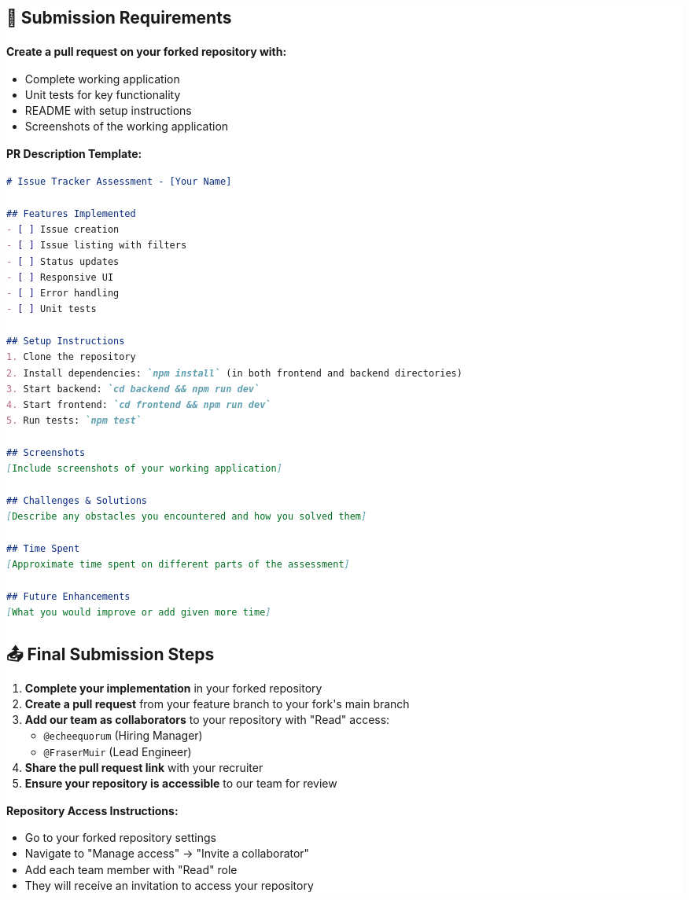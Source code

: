 ## 📝 Submission Requirements

**Create a pull request on your forked repository with:**
- Complete working application
- Unit tests for key functionality
- README with setup instructions
- Screenshots of the working application

**PR Description Template:**
```markdown
# Issue Tracker Assessment - [Your Name]

## Features Implemented
- [ ] Issue creation
- [ ] Issue listing with filters
- [ ] Status updates
- [ ] Responsive UI
- [ ] Error handling
- [ ] Unit tests

## Setup Instructions
1. Clone the repository
2. Install dependencies: `npm install` (in both frontend and backend directories)
3. Start backend: `cd backend && npm run dev`
4. Start frontend: `cd frontend && npm run dev`
5. Run tests: `npm test`

## Screenshots
[Include screenshots of your working application]

## Challenges & Solutions
[Describe any obstacles you encountered and how you solved them]

## Time Spent
[Approximate time spent on different parts of the assessment]

## Future Enhancements
[What you would improve or add given more time]
```

## 📤 Final Submission Steps

1. **Complete your implementation** in your forked repository
2. **Create a pull request** from your feature branch to your fork's main branch
3. **Add our team as collaborators** to your repository with "Read" access:
   - `@echeequorum` (Hiring Manager)
   - `@FraserMuir` (Lead Engineer)
4. **Share the pull request link** with your recruiter
5. **Ensure your repository is accessible** to our team for review

**Repository Access Instructions:**
- Go to your forked repository settings
- Navigate to "Manage access" → "Invite a collaborator"
- Add each team member with "Read" role
- They will receive an invitation to access your repository
